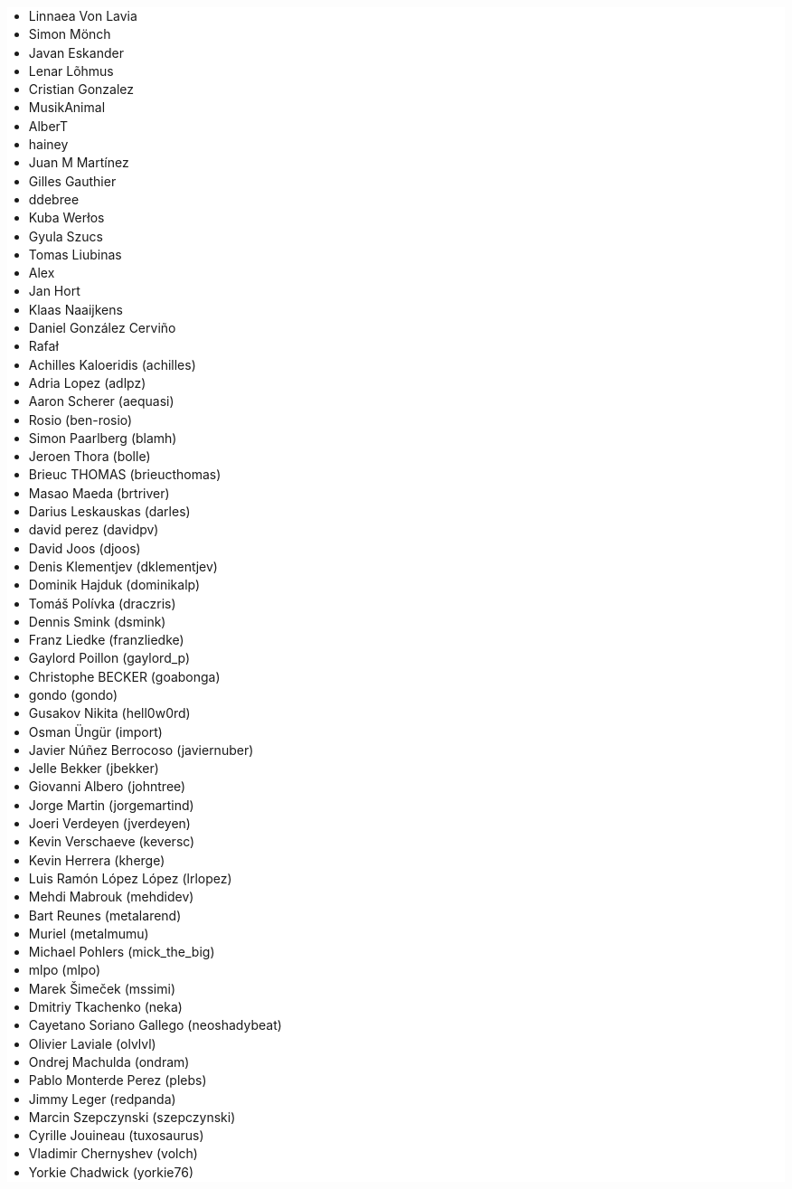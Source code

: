  - Linnaea Von Lavia
 - Simon Mönch
 - Javan Eskander
 - Lenar Lõhmus
 - Cristian Gonzalez
 - MusikAnimal
 - AlberT
 - hainey
 - Juan M Martínez
 - Gilles Gauthier
 - ddebree
 - Kuba Werłos
 - Gyula Szucs
 - Tomas Liubinas
 - Alex
 - Jan Hort
 - Klaas Naaijkens
 - Daniel González Cerviño
 - Rafał
 - Achilles Kaloeridis (achilles)
 - Adria Lopez (adlpz)
 - Aaron Scherer (aequasi)
 - Rosio (ben-rosio)
 - Simon Paarlberg (blamh)
 - Jeroen Thora (bolle)
 - Brieuc THOMAS (brieucthomas)
 - Masao Maeda (brtriver)
 - Darius Leskauskas (darles)
 - david perez (davidpv)
 - David Joos (djoos)
 - Denis Klementjev (dklementjev)
 - Dominik Hajduk (dominikalp)
 - Tomáš Polívka (draczris)
 - Dennis Smink (dsmink)
 - Franz Liedke (franzliedke)
 - Gaylord Poillon (gaylord_p)
 - Christophe BECKER (goabonga)
 - gondo (gondo)
 - Gusakov Nikita (hell0w0rd)
 - Osman Üngür (import)
 - Javier Núñez Berrocoso (javiernuber)
 - Jelle Bekker (jbekker)
 - Giovanni Albero (johntree)
 - Jorge Martin (jorgemartind)
 - Joeri Verdeyen (jverdeyen)
 - Kevin Verschaeve (keversc)
 - Kevin Herrera (kherge)
 - Luis Ramón López López (lrlopez)
 - Mehdi Mabrouk (mehdidev)
 - Bart Reunes (metalarend)
 - Muriel (metalmumu)
 - Michael Pohlers (mick_the_big)
 - mlpo (mlpo)
 - Marek Šimeček (mssimi)
 - Dmitriy Tkachenko (neka)
 - Cayetano Soriano Gallego (neoshadybeat)
 - Olivier Laviale (olvlvl)
 - Ondrej Machulda (ondram)
 - Pablo Monterde Perez (plebs)
 - Jimmy Leger (redpanda)
 - Marcin Szepczynski (szepczynski)
 - Cyrille Jouineau (tuxosaurus)
 - Vladimir Chernyshev (volch)
 - Yorkie Chadwick (yorkie76)